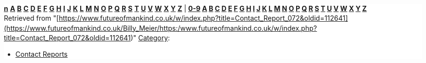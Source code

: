 [**n**](https://www.futureofmankind.co.uk/Billy_Meier/</Billy_Meier/Index#n> "Index") [**A**](https://www.futureofmankind.co.uk/Billy_Meier/</Billy_Meier/Index#A> "Index") [**B**](https://www.futureofmankind.co.uk/Billy_Meier/</Billy_Meier/Index#B> "Index") [**C**](https://www.futureofmankind.co.uk/Billy_Meier/</Billy_Meier/Index#C> "Index") [**D**](https://www.futureofmankind.co.uk/Billy_Meier/</Billy_Meier/Index#D> "Index") [**E**](https://www.futureofmankind.co.uk/Billy_Meier/</Billy_Meier/Index#E> "Index") [**F**](https://www.futureofmankind.co.uk/Billy_Meier/</Billy_Meier/Index#F> "Index") [**G**](https://www.futureofmankind.co.uk/Billy_Meier/</Billy_Meier/Index#G> "Index") [**H**](https://www.futureofmankind.co.uk/Billy_Meier/</Billy_Meier/Index#H> "Index") [**I**](https://www.futureofmankind.co.uk/Billy_Meier/</Billy_Meier/Index#I> "Index") [**J**](https://www.futureofmankind.co.uk/Billy_Meier/</Billy_Meier/Index#J> "Index") [**K**](https://www.futureofmankind.co.uk/Billy_Meier/</Billy_Meier/Index#K> "Index") [**L**](https://www.futureofmankind.co.uk/Billy_Meier/</Billy_Meier/Index#L> "Index") [**M**](https://www.futureofmankind.co.uk/Billy_Meier/</Billy_Meier/Index#M> "Index") [**N**](https://www.futureofmankind.co.uk/Billy_Meier/</Billy_Meier/Index#N> "Index") [**O**](https://www.futureofmankind.co.uk/Billy_Meier/</Billy_Meier/Index#O> "Index") [**P**](https://www.futureofmankind.co.uk/Billy_Meier/</Billy_Meier/Index#P> "Index") [**Q**](https://www.futureofmankind.co.uk/Billy_Meier/</Billy_Meier/Index#Q> "Index") [**R**](https://www.futureofmankind.co.uk/Billy_Meier/</Billy_Meier/Index#R> "Index") [**S**](https://www.futureofmankind.co.uk/Billy_Meier/</Billy_Meier/Index#S> "Index") [**T**](https://www.futureofmankind.co.uk/Billy_Meier/</Billy_Meier/Index#T> "Index") [**U**](https://www.futureofmankind.co.uk/Billy_Meier/</Billy_Meier/Index#U> "Index") [**V**](https://www.futureofmankind.co.uk/Billy_Meier/</Billy_Meier/Index#V> "Index") [**W**](https://www.futureofmankind.co.uk/Billy_Meier/</Billy_Meier/Index#W> "Index") [**X**](https://www.futureofmankind.co.uk/Billy_Meier/</Billy_Meier/Index#X> "Index") [**Y**](https://www.futureofmankind.co.uk/Billy_Meier/</Billy_Meier/Index#Y> "Index") [**Z**](https://www.futureofmankind.co.uk/Billy_Meier/</Billy_Meier/Index#Z> "Index") | **[0-9](https://www.futureofmankind.co.uk/Billy_Meier/</Billy_Meier/0-9> "0-9") [A](https://www.futureofmankind.co.uk/Billy_Meier/</Billy_Meier/A> "A") [B](https://www.futureofmankind.co.uk/Billy_Meier/</Billy_Meier/B> "B") [C](https://www.futureofmankind.co.uk/Billy_Meier/</Billy_Meier/C> "C") [D](https://www.futureofmankind.co.uk/Billy_Meier/</Billy_Meier/D> "D") [E](https://www.futureofmankind.co.uk/Billy_Meier/</Billy_Meier/E> "E") [F](https://www.futureofmankind.co.uk/Billy_Meier/</Billy_Meier/F> "F") [G](https://www.futureofmankind.co.uk/Billy_Meier/</Billy_Meier/G> "G") [H](https://www.futureofmankind.co.uk/Billy_Meier/</Billy_Meier/H> "H") [I](https://www.futureofmankind.co.uk/Billy_Meier/</w/index.php?title=I&action=edit&redlink=1> "I \(page does not exist\)") [J](https://www.futureofmankind.co.uk/Billy_Meier/</Billy_Meier/J> "J") [K](https://www.futureofmankind.co.uk/Billy_Meier/</Billy_Meier/K> "K") [L](https://www.futureofmankind.co.uk/Billy_Meier/</Billy_Meier/L> "L") [M](https://www.futureofmankind.co.uk/Billy_Meier/</Billy_Meier/M> "M") [N](https://www.futureofmankind.co.uk/Billy_Meier/</Billy_Meier/N> "N") [O](https://www.futureofmankind.co.uk/Billy_Meier/</Billy_Meier/O> "O") [P](https://www.futureofmankind.co.uk/Billy_Meier/</Billy_Meier/P> "P") [Q](https://www.futureofmankind.co.uk/Billy_Meier/</Billy_Meier/Q> "Q") [R](https://www.futureofmankind.co.uk/Billy_Meier/</Billy_Meier/R> "R") [S](https://www.futureofmankind.co.uk/Billy_Meier/</Billy_Meier/S> "S") [T](https://www.futureofmankind.co.uk/Billy_Meier/</Billy_Meier/T> "T") [U](https://www.futureofmankind.co.uk/Billy_Meier/</w/index.php?title=U&action=edit&redlink=1> "U \(page does not exist\)") [V](https://www.futureofmankind.co.uk/Billy_Meier/</Billy_Meier/V> "V") [W](https://www.futureofmankind.co.uk/Billy_Meier/</Billy_Meier/W> "W") [X](https://www.futureofmankind.co.uk/Billy_Meier/</w/index.php?title=X&action=edit&redlink=1> "X \(page does not exist\)") [Y](https://www.futureofmankind.co.uk/Billy_Meier/</w/index.php?title=Y&action=edit&redlink=1> "Y \(page does not exist\)") [Z](https://www.futureofmankind.co.uk/Billy_Meier/</w/index.php?title=Z&action=edit&redlink=1> "Z \(page does not exist\)")**  
Retrieved from "[https://www.futureofmankind.co.uk/w/index.php?title=Contact_Report_072&oldid=112641](https://www.futureofmankind.co.uk/Billy_Meier/<https:/www.futureofmankind.co.uk/w/index.php?title=Contact_Report_072&oldid=112641>)"
[Category](https://www.futureofmankind.co.uk/Billy_Meier/</Billy_Meier/Special:Categories> "Special:Categories"): 
  * [Contact Reports](https://www.futureofmankind.co.uk/Billy_Meier/</Billy_Meier/Category:Contact_Reports> "Category:Contact Reports")
